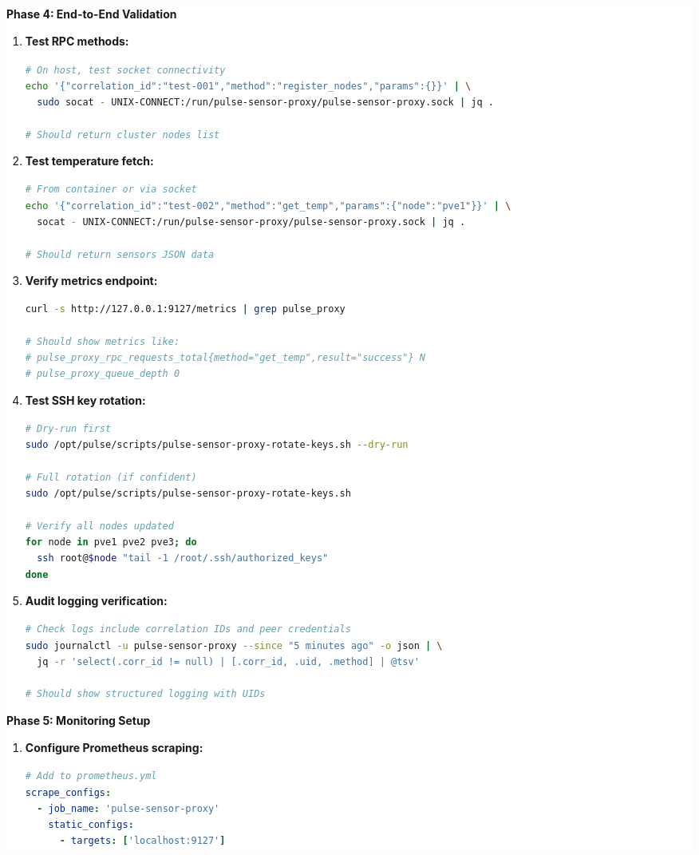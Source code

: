**Phase 4: End-to-End Validation**

1. **Test RPC methods:**
   ```bash
   # On host, test socket connectivity
   echo '{"correlation_id":"test-001","method":"register_nodes","params":{}}' | \
     sudo socat - UNIX-CONNECT:/run/pulse-sensor-proxy/pulse-sensor-proxy.sock | jq .

   # Should return cluster nodes list
   ```

2. **Test temperature fetch:**
   ```bash
   # From container or via socket
   echo '{"correlation_id":"test-002","method":"get_temp","params":{"node":"pve1"}}' | \
     socat - UNIX-CONNECT:/run/pulse-sensor-proxy/pulse-sensor-proxy.sock | jq .

   # Should return sensors JSON data
   ```

3. **Verify metrics endpoint:**
   ```bash
   curl -s http://127.0.0.1:9127/metrics | grep pulse_proxy

   # Should show metrics like:
   # pulse_proxy_rpc_requests_total{method="get_temp",result="success"} N
   # pulse_proxy_queue_depth 0
   ```

4. **Test SSH key rotation:**
   ```bash
   # Dry-run first
   sudo /opt/pulse/scripts/pulse-sensor-proxy-rotate-keys.sh --dry-run

   # Full rotation (if confident)
   sudo /opt/pulse/scripts/pulse-sensor-proxy-rotate-keys.sh

   # Verify all nodes updated
   for node in pve1 pve2 pve3; do
     ssh root@$node "tail -1 /root/.ssh/authorized_keys"
   done
   ```

5. **Audit logging verification:**
   ```bash
   # Check logs include correlation IDs and peer credentials
   sudo journalctl -u pulse-sensor-proxy --since "5 minutes ago" -o json | \
     jq -r 'select(.corr_id != null) | [.corr_id, .uid, .method] | @tsv'

   # Should show structured logging with UIDs
   ```

**Phase 5: Monitoring Setup**

1. **Configure Prometheus scraping:**
   ```yaml
   # Add to prometheus.yml
   scrape_configs:
     - job_name: 'pulse-sensor-proxy'
       static_configs:
         - targets: ['localhost:9127']
   ```
